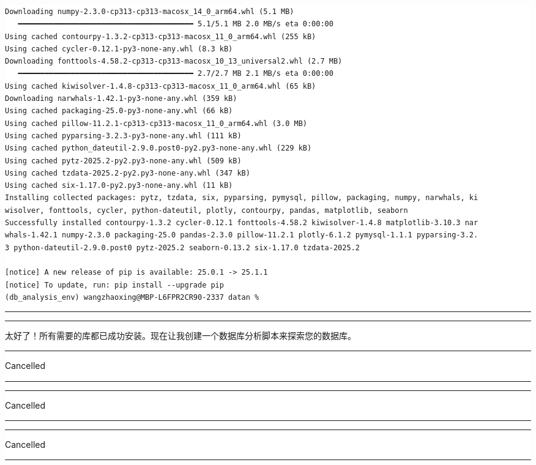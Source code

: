 ```
Downloading numpy-2.3.0-cp313-cp313-macosx_14_0_arm64.whl (5.1 MB)
   ━━━━━━━━━━━━━━━━━━━━━━━━━━━━━━━━━━━━━━━━ 5.1/5.1 MB 2.0 MB/s eta 0:00:00
Using cached contourpy-1.3.2-cp313-cp313-macosx_11_0_arm64.whl (255 kB)
Using cached cycler-0.12.1-py3-none-any.whl (8.3 kB)
Downloading fonttools-4.58.2-cp313-cp313-macosx_10_13_universal2.whl (2.7 MB)
   ━━━━━━━━━━━━━━━━━━━━━━━━━━━━━━━━━━━━━━━━ 2.7/2.7 MB 2.1 MB/s eta 0:00:00
Using cached kiwisolver-1.4.8-cp313-cp313-macosx_11_0_arm64.whl (65 kB)
Downloading narwhals-1.42.1-py3-none-any.whl (359 kB)
Using cached packaging-25.0-py3-none-any.whl (66 kB)
Using cached pillow-11.2.1-cp313-cp313-macosx_11_0_arm64.whl (3.0 MB)
Using cached pyparsing-3.2.3-py3-none-any.whl (111 kB)
Using cached python_dateutil-2.9.0.post0-py2.py3-none-any.whl (229 kB)
Using cached pytz-2025.2-py2.py3-none-any.whl (509 kB)
Using cached tzdata-2025.2-py2.py3-none-any.whl (347 kB)
Using cached six-1.17.0-py2.py3-none-any.whl (11 kB)
Installing collected packages: pytz, tzdata, six, pyparsing, pymysql, pillow, packaging, numpy, narwhals, ki
wisolver, fonttools, cycler, python-dateutil, plotly, contourpy, pandas, matplotlib, seaborn
Successfully installed contourpy-1.3.2 cycler-0.12.1 fonttools-4.58.2 kiwisolver-1.4.8 matplotlib-3.10.3 nar
whals-1.42.1 numpy-2.3.0 packaging-25.0 pandas-2.3.0 pillow-11.2.1 plotly-6.1.2 pymysql-1.1.1 pyparsing-3.2.
3 python-dateutil-2.9.0.post0 pytz-2025.2 seaborn-0.13.2 six-1.17.0 tzdata-2025.2

[notice] A new release of pip is available: 25.0.1 -> 25.1.1
[notice] To update, run: pip install --upgrade pip
(db_analysis_env) wangzhaoxing@MBP-L6FPR2CR90-2337 datan %
```

---



---

太好了！所有需要的库都已成功安装。现在让我创建一个数据库分析脚本来探索您的数据库。

---

Cancelled

---



---

Cancelled

---



---

Cancelled

---